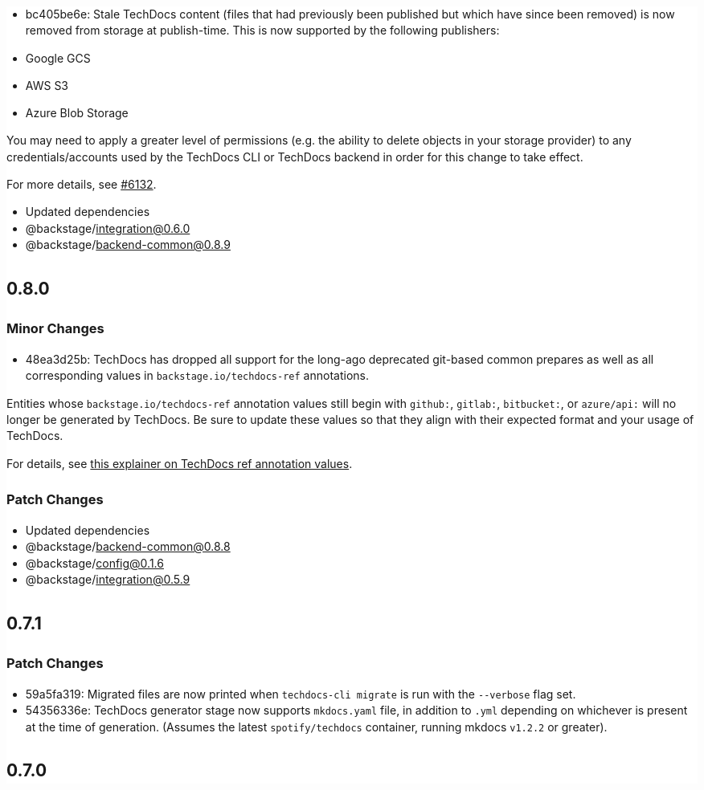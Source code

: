 - bc405be6e: Stale TechDocs content (files that had previously been published but which have
 since been removed) is now removed from storage at publish-time. This is now
 supported by the following publishers:

 - Google GCS
 - AWS S3
 - Azure Blob Storage

 You may need to apply a greater level of permissions (e.g. the ability to
 delete objects in your storage provider) to any credentials/accounts used by
 the TechDocs CLI or TechDocs backend in order for this change to take effect.

 For more details, see [#6132][issue-ref].

 [issue-ref]: https://github.com/backstage/backstage/issues/6132

- Updated dependencies
 - @backstage/integration@0.6.0
 - @backstage/backend-common@0.8.9

## 0.8.0

### Minor Changes

- 48ea3d25b: TechDocs has dropped all support for the long-ago deprecated git-based common
 prepares as well as all corresponding values in `backstage.io/techdocs-ref`
 annotations.

 Entities whose `backstage.io/techdocs-ref` annotation values still begin with
 `github:`, `gitlab:`, `bitbucket:`, or `azure/api:` will no longer be generated
 by TechDocs. Be sure to update these values so that they align with their
 expected format and your usage of TechDocs.

 For details, see [this explainer on TechDocs ref annotation values][how].

 [how]: https://backstage.io/docs/features/techdocs/how-to-guides#how-to-understand-techdocs-ref-annotation-values

### Patch Changes

- Updated dependencies
 - @backstage/backend-common@0.8.8
 - @backstage/config@0.1.6
 - @backstage/integration@0.5.9

## 0.7.1

### Patch Changes

- 59a5fa319: Migrated files are now printed when `techdocs-cli migrate` is run with the
 `--verbose` flag set.
- 54356336e: TechDocs generator stage now supports `mkdocs.yaml` file, in addition to `.yml`
 depending on whichever is present at the time of generation. (Assumes the
 latest `spotify/techdocs` container, running mkdocs `v1.2.2` or greater).

## 0.7.0
